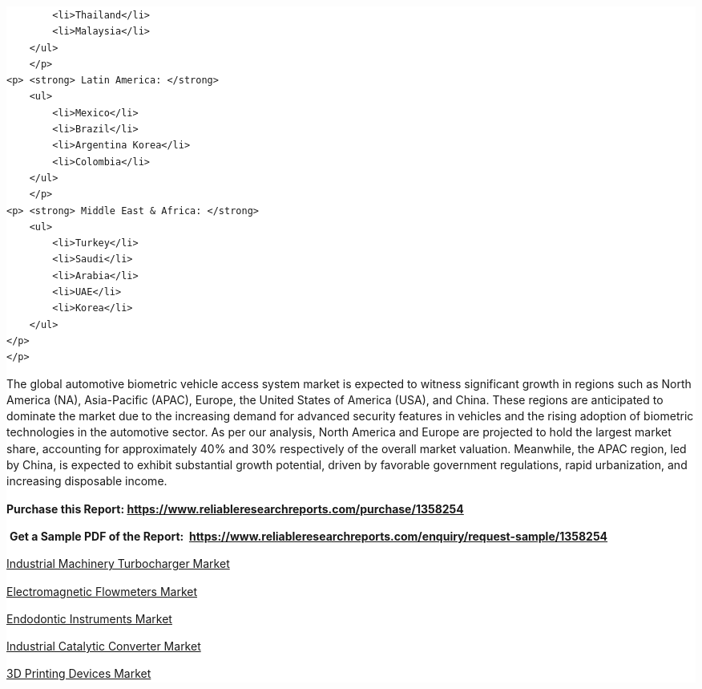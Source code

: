             <li>Thailand</li>
            <li>Malaysia</li>
        </ul>
        </p> 
    <p> <strong> Latin America: </strong>
        <ul>
            <li>Mexico</li>
            <li>Brazil</li>
            <li>Argentina Korea</li>
            <li>Colombia</li>
        </ul>
        </p> 
    <p> <strong> Middle East & Africa: </strong>
        <ul>
            <li>Turkey</li>
            <li>Saudi</li>
            <li>Arabia</li>
            <li>UAE</li>
            <li>Korea</li>
        </ul>
    </p>
    </p>
<p><p>The global automotive biometric vehicle access system market is expected to witness significant growth in regions such as North America (NA), Asia-Pacific (APAC), Europe, the United States of America (USA), and China. These regions are anticipated to dominate the market due to the increasing demand for advanced security features in vehicles and the rising adoption of biometric technologies in the automotive sector. As per our analysis, North America and Europe are projected to hold the largest market share, accounting for approximately 40% and 30% respectively of the overall market valuation. Meanwhile, the APAC region, led by China, is expected to exhibit substantial growth potential, driven by favorable government regulations, rapid urbanization, and increasing disposable income.</p></p>
<p><strong>Purchase this Report: <a href="https://www.reliableresearchreports.com/purchase/1358254">https://www.reliableresearchreports.com/purchase/1358254</a></strong></p>
<p>&nbsp;<strong>Get a Sample PDF of the Report:&nbsp;&nbsp;<a href="https://www.reliableresearchreports.com/enquiry/request-sample/1358254">https://www.reliableresearchreports.com/enquiry/request-sample/1358254</a></strong></p>
<p><strong></strong></p>
<p><p><a href="https://github.com/RickHolmes3/Market-Research-Report-List-2/blob/main/industrial-machinery-turbocharger-market.md">Industrial Machinery Turbocharger Market</a></p><p><a href="https://medium.com/@graycehuels/electromagnetic-flowmeters-market-share-evolution-and-market-growth-trends-2023-2030-102f4ac99e9e">Electromagnetic Flowmeters Market</a></p><p><a href="https://www.linkedin.com/pulse/endodontic-instruments-market-size-2023-2030-global-industrial-2fwue/">Endodontic Instruments Market</a></p><p><a href="https://www.linkedin.com/pulse/industrial-catalytic-converter-market-size-2023-2030-raxoe/">Industrial Catalytic Converter Market</a></p><p><a href="https://medium.com/@janbogisich/3d-printing-devices-market-competitive-analysis-market-trends-and-forecast-to-2030-6763191fb074">3D Printing Devices Market</a></p></p>